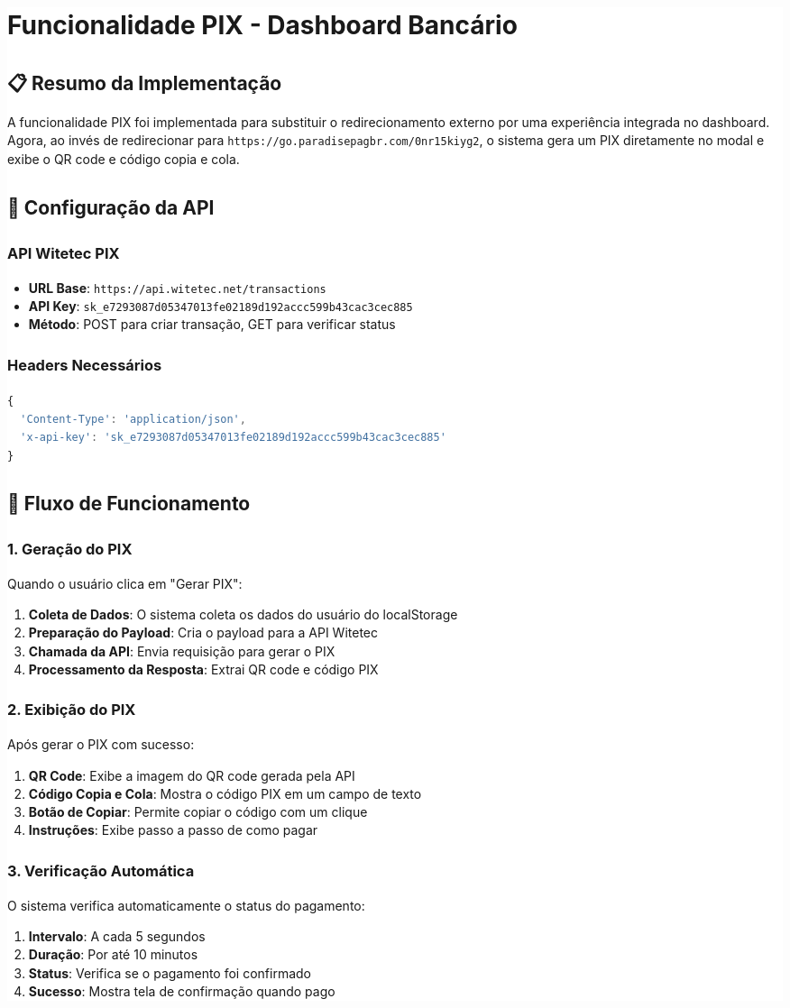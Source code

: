 # Funcionalidade PIX - Dashboard Bancário

## 📋 Resumo da Implementação

A funcionalidade PIX foi implementada para substituir o redirecionamento externo por uma experiência integrada no dashboard. Agora, ao invés de redirecionar para `https://go.paradisepagbr.com/0nr15kiyg2`, o sistema gera um PIX diretamente no modal e exibe o QR code e código copia e cola.

## 🔧 Configuração da API

### API Witetec PIX
- **URL Base**: `https://api.witetec.net/transactions`
- **API Key**: `sk_e7293087d05347013fe02189d192accc599b43cac3cec885`
- **Método**: POST para criar transação, GET para verificar status

### Headers Necessários
```javascript
{
  'Content-Type': 'application/json',
  'x-api-key': 'sk_e7293087d05347013fe02189d192accc599b43cac3cec885'
}
```

## 🚀 Fluxo de Funcionamento

### 1. Geração do PIX
Quando o usuário clica em "Gerar PIX":

1. **Coleta de Dados**: O sistema coleta os dados do usuário do localStorage
2. **Preparação do Payload**: Cria o payload para a API Witetec
3. **Chamada da API**: Envia requisição para gerar o PIX
4. **Processamento da Resposta**: Extrai QR code e código PIX

### 2. Exibição do PIX
Após gerar o PIX com sucesso:

1. **QR Code**: Exibe a imagem do QR code gerada pela API
2. **Código Copia e Cola**: Mostra o código PIX em um campo de texto
3. **Botão de Copiar**: Permite copiar o código com um clique
4. **Instruções**: Exibe passo a passo de como pagar

### 3. Verificação Automática
O sistema verifica automaticamente o status do pagamento:

1. **Intervalo**: A cada 5 segundos
2. **Duração**: Por até 10 minutos
3. **Status**: Verifica se o pagamento foi confirmado
4. **Sucesso**: Mostra tela de confirmação quando pago
